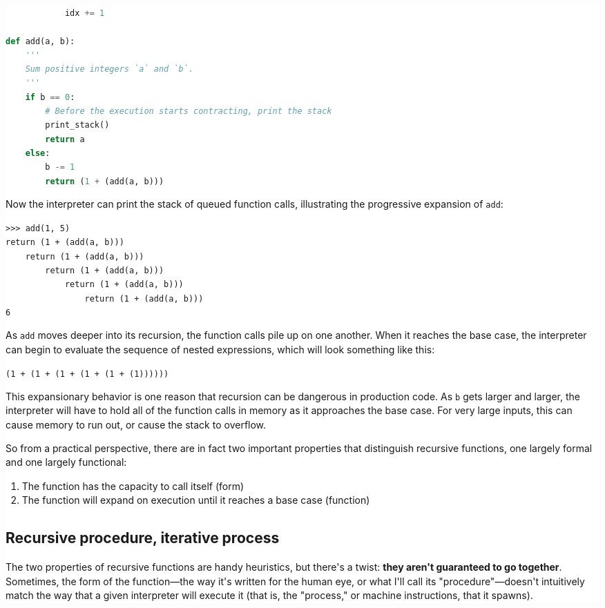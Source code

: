 ```python
            idx += 1

def add(a, b):
    '''
    Sum positive integers `a` and `b`.
    '''
    if b == 0:
        # Before the execution starts contracting, print the stack
        print_stack()
        return a
    else:
        b -= 1
        return (1 + (add(a, b)))
```

Now the interpreter can print the stack of queued function calls, illustrating
the progressive expansion of `add`:

```
>>> add(1, 5)
return (1 + (add(a, b)))
    return (1 + (add(a, b)))
        return (1 + (add(a, b)))
            return (1 + (add(a, b)))
                return (1 + (add(a, b)))
6
```

As `add` moves deeper into its recursion, the function
calls pile up on one another. When it reaches the base case, the interpreter can
begin to evaluate the sequence of
nested expressions, which will look something like this:

```
(1 + (1 + (1 + (1 + (1 + (1))))))
```

This expansionary behavior is one reason that recursion can
be dangerous in production code. As `b` gets larger and larger, the interpreter will
have to hold all of the function calls in memory as it approaches the base
case. For very large inputs, this can cause memory to run out, or cause
the stack to overflow.

So from a practical perspective, there are in fact two important properties that
distinguish recursive functions, one largely formal and one largely functional:

1. The function has the capacity to call itself (form)
2. The function will expand on execution until it reaches a base case (function)

## Recursive procedure, iterative process

The two properties of recursive functions are handy heuristics, but there's
a twist: **they aren't guaranteed to go together**. Sometimes, the form of the
function&mdash;the way it's written for the human eye, or what I'll call its
"procedure"&mdash;doesn't intuitively match the way that a given interpreter
will execute it (that is, the "process," or machine instructions, that it spawns).
